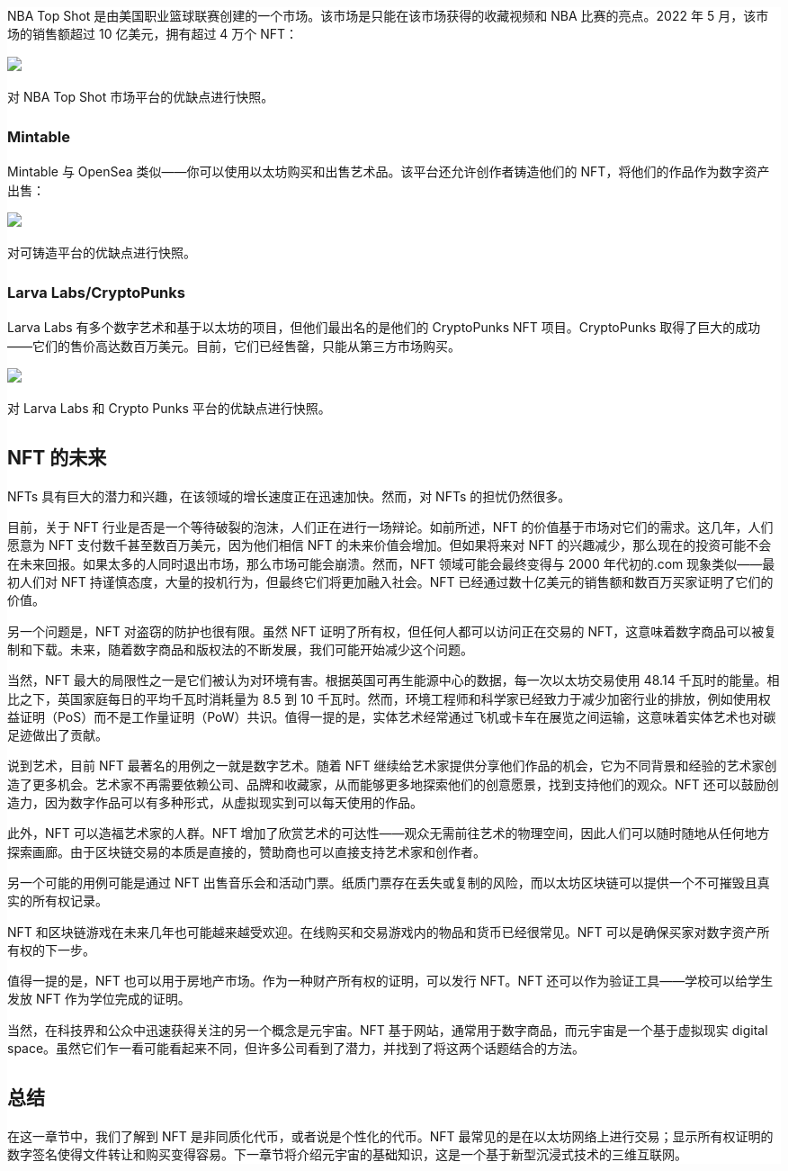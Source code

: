 NBA Top Shot 是由美国职业篮球联赛创建的一个市场。该市场是只能在该市场获得的收藏视频和 NBA 比赛的亮点。2022 年 5 月，该市场的销售额超过 10 亿美元，拥有超过 4 万个 NFT：

![](img/535492_1_En_6_Fign_HTML.png)

对 NBA Top Shot 市场平台的优缺点进行快照。

### Mintable

Mintable 与 OpenSea 类似——你可以使用以太坊购买和出售艺术品。该平台还允许创作者铸造他们的 NFT，将他们的作品作为数字资产出售：

![](img/535492_1_En_6_Figo_HTML.png)

对可铸造平台的优缺点进行快照。

### Larva Labs/CryptoPunks

Larva Labs 有多个数字艺术和基于以太坊的项目，但他们最出名的是他们的 CryptoPunks NFT 项目。CryptoPunks 取得了巨大的成功——它们的售价高达数百万美元。目前，它们已经售罄，只能从第三方市场购买。

![](img/535492_1_En_6_Figp_HTML.png)

对 Larva Labs 和 Crypto Punks 平台的优缺点进行快照。

## NFT 的未来

NFTs 具有巨大的潜力和兴趣，在该领域的增长速度正在迅速加快。然而，对 NFTs 的担忧仍然很多。

目前，关于 NFT 行业是否是一个等待破裂的泡沫，人们正在进行一场辩论。如前所述，NFT 的价值基于市场对它们的需求。这几年，人们愿意为 NFT 支付数千甚至数百万美元，因为他们相信 NFT 的未来价值会增加。但如果将来对 NFT 的兴趣减少，那么现在的投资可能不会在未来回报。如果太多的人同时退出市场，那么市场可能会崩溃。然而，NFT 领域可能会最终变得与 2000 年代初的.com 现象类似——最初人们对 NFT 持谨慎态度，大量的投机行为，但最终它们将更加融入社会。NFT 已经通过数十亿美元的销售额和数百万买家证明了它们的价值。

另一个问题是，NFT 对盗窃的防护也很有限。虽然 NFT 证明了所有权，但任何人都可以访问正在交易的 NFT，这意味着数字商品可以被复制和下载。未来，随着数字商品和版权法的不断发展，我们可能开始减少这个问题。

当然，NFT 最大的局限性之一是它们被认为对环境有害。根据英国可再生能源中心的数据，每一次以太坊交易使用 48.14 千瓦时的能量。相比之下，英国家庭每日的平均千瓦时消耗量为 8.5 到 10 千瓦时。然而，环境工程师和科学家已经致力于减少加密行业的排放，例如使用权益证明（PoS）而不是工作量证明（PoW）共识。值得一提的是，实体艺术经常通过飞机或卡车在展览之间运输，这意味着实体艺术也对碳足迹做出了贡献。

说到艺术，目前 NFT 最著名的用例之一就是数字艺术。随着 NFT 继续给艺术家提供分享他们作品的机会，它为不同背景和经验的艺术家创造了更多机会。艺术家不再需要依赖公司、品牌和收藏家，从而能够更多地探索他们的创意愿景，找到支持他们的观众。NFT 还可以鼓励创造力，因为数字作品可以有多种形式，从虚拟现实到可以每天使用的作品。

此外，NFT 可以造福艺术家的人群。NFT 增加了欣赏艺术的可达性——观众无需前往艺术的物理空间，因此人们可以随时随地从任何地方探索画廊。由于区块链交易的本质是直接的，赞助商也可以直接支持艺术家和创作者。

另一个可能的用例可能是通过 NFT 出售音乐会和活动门票。纸质门票存在丢失或复制的风险，而以太坊区块链可以提供一个不可摧毁且真实的所有权记录。

NFT 和区块链游戏在未来几年也可能越来越受欢迎。在线购买和交易游戏内的物品和货币已经很常见。NFT 可以是确保买家对数字资产所有权的下一步。

值得一提的是，NFT 也可以用于房地产市场。作为一种财产所有权的证明，可以发行 NFT。NFT 还可以作为验证工具——学校可以给学生发放 NFT 作为学位完成的证明。

当然，在科技界和公众中迅速获得关注的另一个概念是元宇宙。NFT 基于网站，通常用于数字商品，而元宇宙是一个基于虚拟现实 digital space。虽然它们乍一看可能看起来不同，但许多公司看到了潜力，并找到了将这两个话题结合的方法。

## 总结

在这一章节中，我们了解到 NFT 是非同质化代币，或者说是个性化的代币。NFT 最常见的是在以太坊网络上进行交易；显示所有权证明的数字签名使得文件转让和购买变得容易。下一章节将介绍元宇宙的基础知识，这是一个基于新型沉浸式技术的三维互联网。
